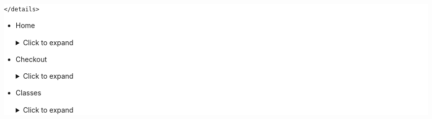     </details>

  - Home 

    <details><summary>Click to expand</summary>
    - <img src="static/images/testing/homelint.png" alt="Home Python Validation">
    </details>

  - Checkout

    <details><summary>Click to expand</summary>
    - <img src="static/images/testing/checkoutlint.png" alt="Checkout Python Validation">
    </details>

  - Classes 

    <details><summary>Click to expand</summary>